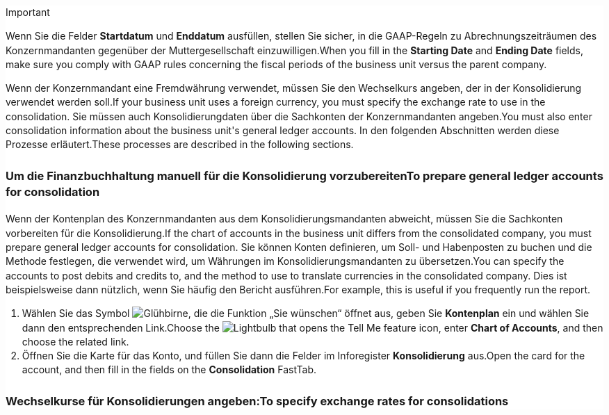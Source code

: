 > [!IMPORTANT]
> <span data-ttu-id="4a8a9-138">Wenn Sie die Felder **Startdatum** und **Enddatum** ausfüllen, stellen Sie sicher, in die GAAP-Regeln zu Abrechnungszeiträumen des Konzernmandanten gegenüber der Muttergesellschaft einzuwilligen.</span><span class="sxs-lookup"><span data-stu-id="4a8a9-138">When you fill in the **Starting Date** and **Ending Date** fields, make sure you comply with GAAP rules concerning the fiscal periods of the business unit versus the parent company.</span></span>

<span data-ttu-id="4a8a9-139">Wenn der Konzernmandant eine Fremdwährung verwendet, müssen Sie den Wechselkurs angeben, der in der Konsolidierung verwendet werden soll.</span><span class="sxs-lookup"><span data-stu-id="4a8a9-139">If your business unit uses a foreign currency, you must specify the exchange rate to use in the consolidation.</span></span> <span data-ttu-id="4a8a9-140">Sie müssen auch Konsolidierungdaten über die Sachkonten der Konzernmandanten angeben.</span><span class="sxs-lookup"><span data-stu-id="4a8a9-140">You must also enter consolidation information about the business unit's general ledger accounts.</span></span> <span data-ttu-id="4a8a9-141">In den folgenden Abschnitten werden diese Prozesse erläutert.</span><span class="sxs-lookup"><span data-stu-id="4a8a9-141">These processes are described in the following sections.</span></span>

### <a name="to-prepare-general-ledger-accounts-for-consolidation"></a><span data-ttu-id="4a8a9-142">Um die Finanzbuchhaltung manuell für die Konsolidierung vorzubereiten</span><span class="sxs-lookup"><span data-stu-id="4a8a9-142">To prepare general ledger accounts for consolidation</span></span>
<span data-ttu-id="4a8a9-143">Wenn der Kontenplan des Konzernmandanten aus dem Konsolidierungsmandanten abweicht, müssen Sie die Sachkonten vorbereiten für die Konsolidierung.</span><span class="sxs-lookup"><span data-stu-id="4a8a9-143">If the chart of accounts in the business unit differs from the consolidated company, you must prepare general ledger accounts for consolidation.</span></span> <span data-ttu-id="4a8a9-144">Sie können Konten definieren, um Soll- und Habenposten zu buchen und die Methode festlegen, die verwendet wird, um Währungen im Konsolidierungsmandanten zu übersetzen.</span><span class="sxs-lookup"><span data-stu-id="4a8a9-144">You can specify the accounts to post debits and credits to, and the method to use to translate currencies in the consolidated company.</span></span> <span data-ttu-id="4a8a9-145">Dies ist beispielsweise dann nützlich, wenn Sie häufig den Bericht ausführen.</span><span class="sxs-lookup"><span data-stu-id="4a8a9-145">For example, this is useful if you frequently run the report.</span></span>

1. <span data-ttu-id="4a8a9-146">Wählen Sie das Symbol ![Glühbirne, die die Funktion „Sie wünschen“ öffnet](media/ui-search/search_small.png "Sagen Sie mir, was Sie tun wollen") aus, geben Sie **Kontenplan** ein und wählen Sie dann den entsprechenden Link.</span><span class="sxs-lookup"><span data-stu-id="4a8a9-146">Choose the ![Lightbulb that opens the Tell Me feature](media/ui-search/search_small.png "Tell me what you want to do") icon, enter **Chart of Accounts**, and then choose the related link.</span></span>  
2. <span data-ttu-id="4a8a9-147">Öffnen Sie die Karte für das Konto, und füllen Sie dann die Felder im Inforegister **Konsolidierung** aus.</span><span class="sxs-lookup"><span data-stu-id="4a8a9-147">Open the card for the account, and then fill in the fields on the **Consolidation** FastTab.</span></span>

### <a name="to-specify-exchange-rates-for-consolidations"></a><span data-ttu-id="4a8a9-148">Wechselkurse für Konsolidierungen angeben:</span><span class="sxs-lookup"><span data-stu-id="4a8a9-148">To specify exchange rates for consolidations</span></span>